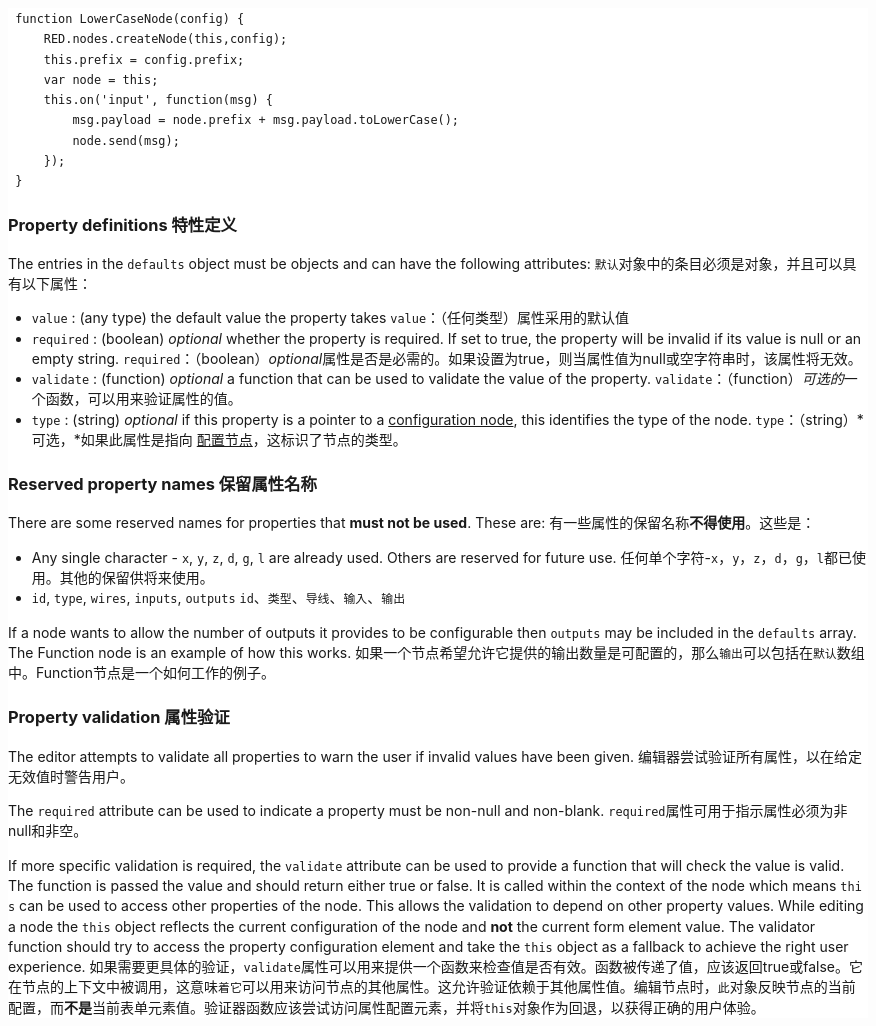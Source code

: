    ```
    function LowerCaseNode(config) {
        RED.nodes.createNode(this,config);
        this.prefix = config.prefix;
        var node = this;
        this.on('input', function(msg) {
            msg.payload = node.prefix + msg.payload.toLowerCase();
            node.send(msg);
        });
    }
   ```

### Property definitions 特性定义

The entries in the `defaults` object must be objects and can have the following attributes:
`默认`对象中的条目必须是对象，并且可以具有以下属性：

- `value` : (any type) the default value the property takes
  `value`：（任何类型）属性采用的默认值
- `required` : (boolean) *optional* whether the property is required. If set to true, the property will be invalid if its value is null or an empty string.
  `required`：（boolean）*optional*属性是否是必需的。如果设置为true，则当属性值为null或空字符串时，该属性将无效。
- `validate` : (function) *optional* a function that can be used to validate the value of the property.
  `validate`：（function）*可选的*一个函数，可以用来验证属性的值。
- `type` : (string) *optional* if this property is a pointer to a [configuration node](https://nodered.org/docs/creating-nodes/config-nodes),  this identifies the type of the node.
  `type`：（string）*可选，*如果此属性是指向 [配置节点](https://nodered.org/docs/creating-nodes/config-nodes)，这标识了节点的类型。

### Reserved property names 保留属性名称

There are some reserved names for properties that **must not be used**. These are:
有一些属性的保留名称**不得使用**。这些是：

- Any single character - `x`, `y`, `z`, `d`, `g`, `l` are already used. Others are reserved for future use.
  任何单个字符-`x`，`y`，`z`，`d`，`g`，`l`都已使用。其他的保留供将来使用。
- `id`, `type`, `wires`, `inputs`, `outputs`
  `id`、`类型`、`导线`、`输入`、`输出`

If a node wants to allow the number of outputs it provides to be configurable then `outputs` may be included in the `defaults` array. The Function node is an example of how this works.
如果一个节点希望允许它提供的输出数量是可配置的，那么`输出`可以包括在`默认`数组中。Function节点是一个如何工作的例子。

### Property validation 属性验证

The editor attempts to validate all properties to warn the user if invalid values have been given.
编辑器尝试验证所有属性，以在给定无效值时警告用户。

The `required` attribute can be used to indicate a property must be non-null and non-blank.
`required`属性可用于指示属性必须为非null和非空。

If more specific validation is required, the `validate` attribute can be used to provide a function that will check the value is valid. The function is passed the value and should return either true or false. It is called within the context of the node which means `this` can be used to access other properties of the node. This allows the validation to depend on other property values. While editing a node the `this` object reflects the current configuration of the node and **not** the current form element value. The validator function should try to access the property configuration element and take the `this` object as a fallback to achieve the right user experience.
如果需要更具体的验证，`validate`属性可以用来提供一个函数来检查值是否有效。函数被传递了值，应该返回true或false。它在节点的上下文中被调用，这意味`着它`可以用来访问节点的其他属性。这允许验证依赖于其他属性值。编辑节点时，`此`对象反映节点的当前配置，而**不是**当前表单元素值。验证器函数应该尝试访问属性配置元素，并将`this`对象作为回退，以获得正确的用户体验。
